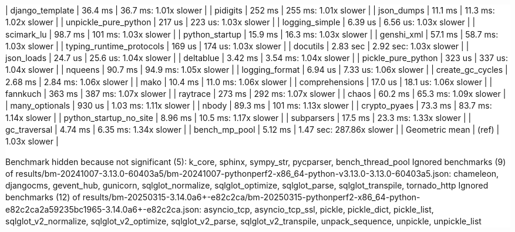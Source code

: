 | django_template            | 36.4 ms                                                      | 36.7 ms: 1.01x slower                                                        |
| pidigits                   | 252 ms                                                       | 255 ms: 1.01x slower                                                         |
| json_dumps                 | 11.1 ms                                                      | 11.3 ms: 1.02x slower                                                        |
| unpickle_pure_python       | 217 us                                                       | 223 us: 1.03x slower                                                         |
| logging_simple             | 6.39 us                                                      | 6.56 us: 1.03x slower                                                        |
| scimark_lu                 | 98.7 ms                                                      | 101 ms: 1.03x slower                                                         |
| python_startup             | 15.9 ms                                                      | 16.3 ms: 1.03x slower                                                        |
| genshi_xml                 | 57.1 ms                                                      | 58.7 ms: 1.03x slower                                                        |
| typing_runtime_protocols   | 169 us                                                       | 174 us: 1.03x slower                                                         |
| docutils                   | 2.83 sec                                                     | 2.92 sec: 1.03x slower                                                       |
| json_loads                 | 24.7 us                                                      | 25.6 us: 1.04x slower                                                        |
| deltablue                  | 3.42 ms                                                      | 3.54 ms: 1.04x slower                                                        |
| pickle_pure_python         | 323 us                                                       | 337 us: 1.04x slower                                                         |
| nqueens                    | 90.7 ms                                                      | 94.9 ms: 1.05x slower                                                        |
| logging_format             | 6.94 us                                                      | 7.33 us: 1.06x slower                                                        |
| create_gc_cycles           | 2.68 ms                                                      | 2.84 ms: 1.06x slower                                                        |
| mako                       | 10.4 ms                                                      | 11.0 ms: 1.06x slower                                                        |
| comprehensions             | 17.0 us                                                      | 18.1 us: 1.06x slower                                                        |
| fannkuch                   | 363 ms                                                       | 387 ms: 1.07x slower                                                         |
| raytrace                   | 273 ms                                                       | 292 ms: 1.07x slower                                                         |
| chaos                      | 60.2 ms                                                      | 65.3 ms: 1.09x slower                                                        |
| many_optionals             | 930 us                                                       | 1.03 ms: 1.11x slower                                                        |
| nbody                      | 89.3 ms                                                      | 101 ms: 1.13x slower                                                         |
| crypto_pyaes               | 73.3 ms                                                      | 83.7 ms: 1.14x slower                                                        |
| python_startup_no_site     | 8.96 ms                                                      | 10.5 ms: 1.17x slower                                                        |
| subparsers                 | 17.5 ms                                                      | 23.3 ms: 1.33x slower                                                        |
| gc_traversal               | 4.74 ms                                                      | 6.35 ms: 1.34x slower                                                        |
| bench_mp_pool              | 5.12 ms                                                      | 1.47 sec: 287.86x slower                                                     |
| Geometric mean             | (ref)                                                        | 1.03x slower                                                                 |

Benchmark hidden because not significant (5): k_core, sphinx, sympy_str, pycparser, bench_thread_pool
Ignored benchmarks (9) of results/bm-20241007-3.13.0-60403a5/bm-20241007-pythonperf2-x86_64-python-v3.13.0-3.13.0-60403a5.json: chameleon, djangocms, gevent_hub, gunicorn, sqlglot_normalize, sqlglot_optimize, sqlglot_parse, sqlglot_transpile, tornado_http
Ignored benchmarks (12) of results/bm-20250315-3.14.0a6+-e82c2ca/bm-20250315-pythonperf2-x86_64-python-e82c2ca2a59235bc1965-3.14.0a6+-e82c2ca.json: asyncio_tcp, asyncio_tcp_ssl, pickle, pickle_dict, pickle_list, sqlglot_v2_normalize, sqlglot_v2_optimize, sqlglot_v2_parse, sqlglot_v2_transpile, unpack_sequence, unpickle, unpickle_list

